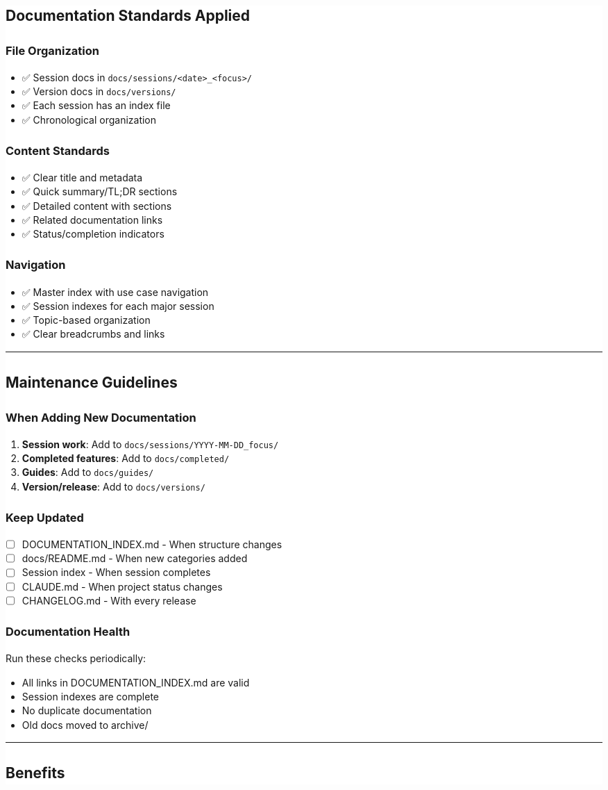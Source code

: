 
## Documentation Standards Applied

### File Organization
- ✅ Session docs in `docs/sessions/<date>_<focus>/`
- ✅ Version docs in `docs/versions/`
- ✅ Each session has an index file
- ✅ Chronological organization

### Content Standards
- ✅ Clear title and metadata
- ✅ Quick summary/TL;DR sections
- ✅ Detailed content with sections
- ✅ Related documentation links
- ✅ Status/completion indicators

### Navigation
- ✅ Master index with use case navigation
- ✅ Session indexes for each major session
- ✅ Topic-based organization
- ✅ Clear breadcrumbs and links

---

## Maintenance Guidelines

### When Adding New Documentation

1. **Session work**: Add to `docs/sessions/YYYY-MM-DD_focus/`
2. **Completed features**: Add to `docs/completed/`
3. **Guides**: Add to `docs/guides/`
4. **Version/release**: Add to `docs/versions/`

### Keep Updated
- [ ] DOCUMENTATION_INDEX.md - When structure changes
- [ ] docs/README.md - When new categories added
- [ ] Session index - When session completes
- [ ] CLAUDE.md - When project status changes
- [ ] CHANGELOG.md - With every release

### Documentation Health
Run these checks periodically:
- All links in DOCUMENTATION_INDEX.md are valid
- Session indexes are complete
- No duplicate documentation
- Old docs moved to archive/

---

## Benefits
